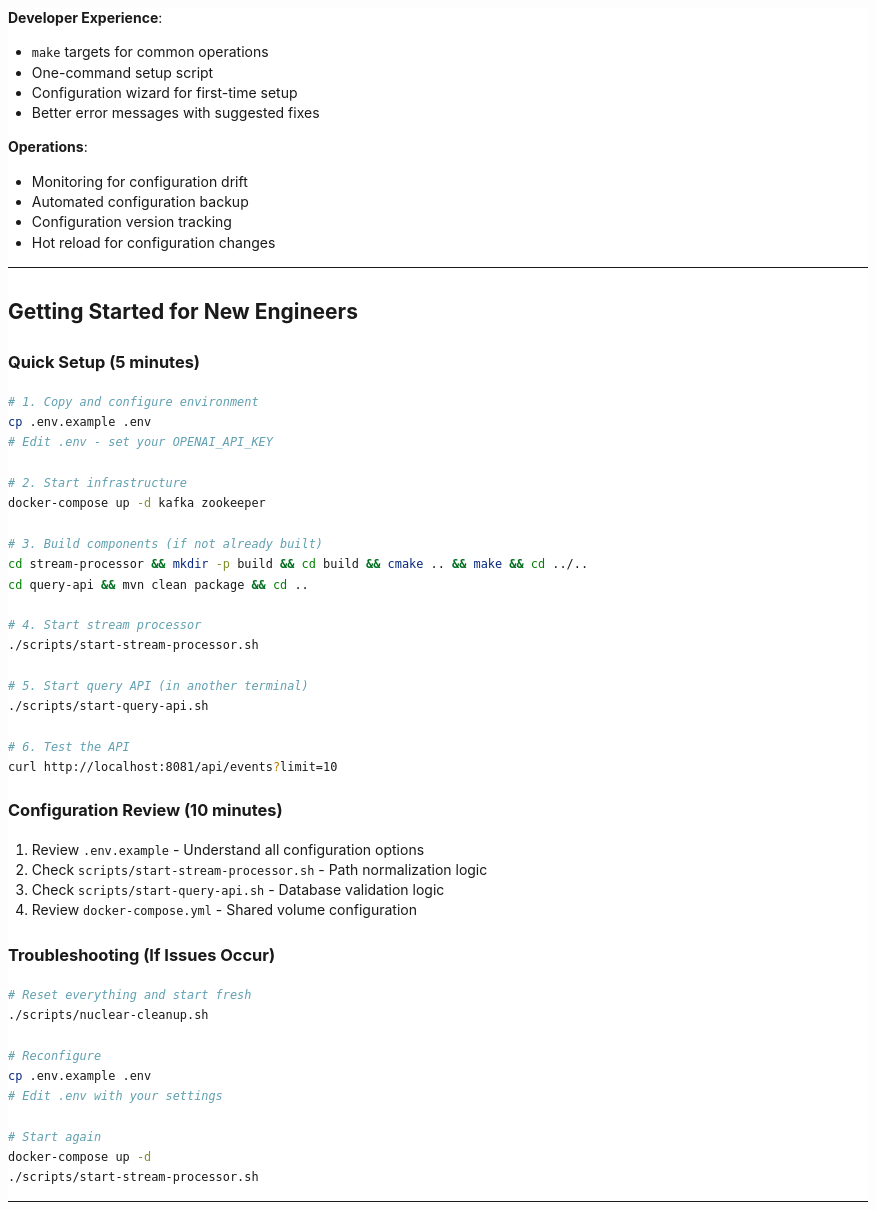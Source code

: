 **Developer Experience**:
- `make` targets for common operations
- One-command setup script
- Configuration wizard for first-time setup
- Better error messages with suggested fixes

**Operations**:
- Monitoring for configuration drift
- Automated configuration backup
- Configuration version tracking
- Hot reload for configuration changes

---

## Getting Started for New Engineers

### Quick Setup (5 minutes)

```bash
# 1. Copy and configure environment
cp .env.example .env
# Edit .env - set your OPENAI_API_KEY

# 2. Start infrastructure
docker-compose up -d kafka zookeeper

# 3. Build components (if not already built)
cd stream-processor && mkdir -p build && cd build && cmake .. && make && cd ../..
cd query-api && mvn clean package && cd ..

# 4. Start stream processor
./scripts/start-stream-processor.sh

# 5. Start query API (in another terminal)
./scripts/start-query-api.sh

# 6. Test the API
curl http://localhost:8081/api/events?limit=10
```

### Configuration Review (10 minutes)

1. Review `.env.example` - Understand all configuration options
2. Check `scripts/start-stream-processor.sh` - Path normalization logic
3. Check `scripts/start-query-api.sh` - Database validation logic
4. Review `docker-compose.yml` - Shared volume configuration

### Troubleshooting (If Issues Occur)

```bash
# Reset everything and start fresh
./scripts/nuclear-cleanup.sh

# Reconfigure
cp .env.example .env
# Edit .env with your settings

# Start again
docker-compose up -d
./scripts/start-stream-processor.sh
```

---